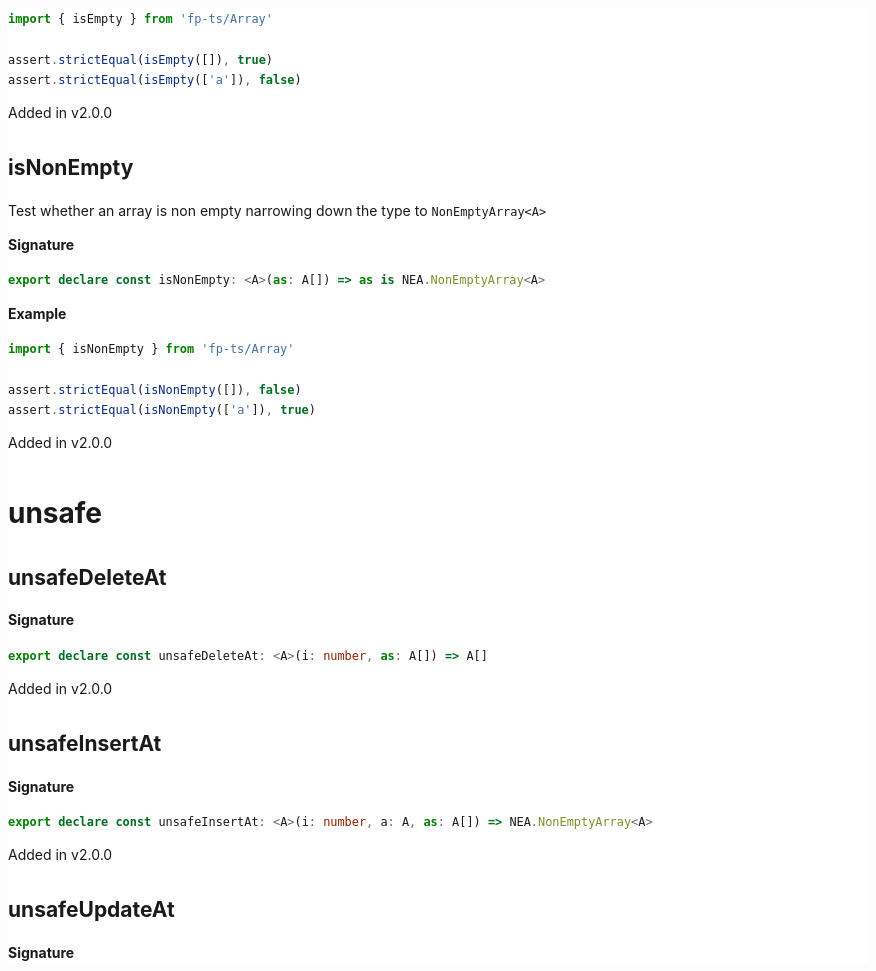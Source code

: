 ```ts
import { isEmpty } from 'fp-ts/Array'

assert.strictEqual(isEmpty([]), true)
assert.strictEqual(isEmpty(['a']), false)
```

Added in v2.0.0

## isNonEmpty

Test whether an array is non empty narrowing down the type to `NonEmptyArray<A>`

**Signature**

```ts
export declare const isNonEmpty: <A>(as: A[]) => as is NEA.NonEmptyArray<A>
```

**Example**

```ts
import { isNonEmpty } from 'fp-ts/Array'

assert.strictEqual(isNonEmpty([]), false)
assert.strictEqual(isNonEmpty(['a']), true)
```

Added in v2.0.0

# unsafe

## unsafeDeleteAt

**Signature**

```ts
export declare const unsafeDeleteAt: <A>(i: number, as: A[]) => A[]
```

Added in v2.0.0

## unsafeInsertAt

**Signature**

```ts
export declare const unsafeInsertAt: <A>(i: number, a: A, as: A[]) => NEA.NonEmptyArray<A>
```

Added in v2.0.0

## unsafeUpdateAt

**Signature**
